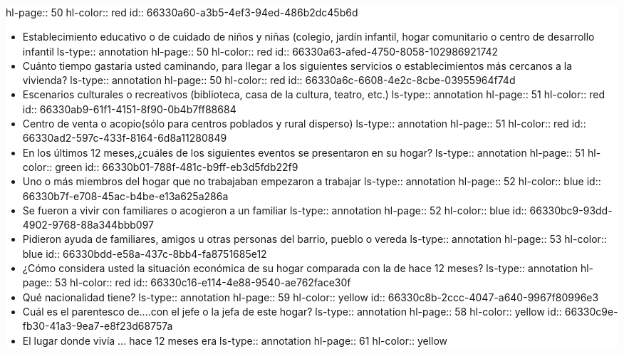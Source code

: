   hl-page:: 50
  hl-color:: red
  id:: 66330a60-a3b5-4ef3-94ed-486b2dc45b6d
- Establecimiento educativo o de cuidado de niños y niñas (colegio, jardín infantil, hogar comunitario o centro de desarrollo infantil
  ls-type:: annotation
  hl-page:: 50
  hl-color:: red
  id:: 66330a63-afed-4750-8058-102986921742
- Cuánto tiempo gastaria usted caminando, para llegar a los siguientes servicios o establecimientos más cercanos a la vivienda?
  ls-type:: annotation
  hl-page:: 50
  hl-color:: red
  id:: 66330a6c-6608-4e2c-8cbe-03955964f74d
- Escenarios culturales o recreativos (biblioteca, casa de la cultura, teatro, etc.)
  ls-type:: annotation
  hl-page:: 51
  hl-color:: red
  id:: 66330ab9-61f1-4151-8f90-0b4b7ff88684
- Centro de venta o acopio(sólo para centros poblados y rural disperso)
  ls-type:: annotation
  hl-page:: 51
  hl-color:: red
  id:: 66330ad2-597c-433f-8164-6d8a11280849
- En los últimos 12 meses,¿cuáles de los siguientes eventos se presentaron en su hogar?
  ls-type:: annotation
  hl-page:: 51
  hl-color:: green
  id:: 66330b01-788f-481c-b9ff-eb3d5fdb22f9
- Uno o más miembros del hogar que no trabajaban empezaron a trabajar
  ls-type:: annotation
  hl-page:: 52
  hl-color:: blue
  id:: 66330b7f-e708-45ac-b4be-e13a625a286a
- Se fueron a vivir con familiares o acogieron a un familiar
  ls-type:: annotation
  hl-page:: 52
  hl-color:: blue
  id:: 66330bc9-93dd-4902-9768-88a344bbb097
- Pidieron ayuda de familiares, amigos u otras personas del barrio, pueblo o vereda
  ls-type:: annotation
  hl-page:: 53
  hl-color:: blue
  id:: 66330bdd-e58a-437c-8bb4-fa8751685e12
- ¿Cómo considera usted la situación económica de su hogar comparada con la de hace 12 meses?
  ls-type:: annotation
  hl-page:: 53
  hl-color:: red
  id:: 66330c16-e114-4e88-9540-ae762face30f
- Qué nacionalidad tiene?
  ls-type:: annotation
  hl-page:: 59
  hl-color:: yellow
  id:: 66330c8b-2ccc-4047-a640-9967f80996e3
- Cuál es el parentesco de....con el jefe o la jefa de este hogar?
  ls-type:: annotation
  hl-page:: 58
  hl-color:: yellow
  id:: 66330c9e-fb30-41a3-9ea7-e8f23d68757a
- El lugar donde vivía ... hace 12 meses era
  ls-type:: annotation
  hl-page:: 61
  hl-color:: yellow
